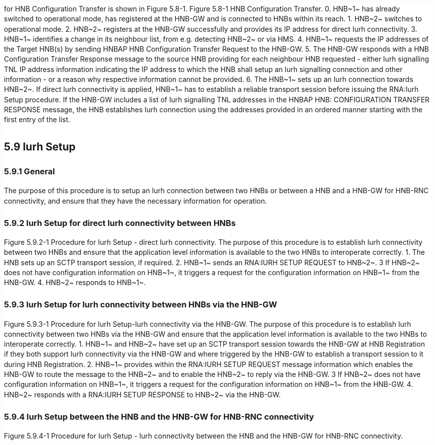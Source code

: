 for HNB Configuration Transfer is shown in Figure 5.8-1.
Figure 5.8-1 HNB Configuration Transfer.
0\. HNB~1~ has already switched to operational mode, has registered at the
HNB-GW and is connected to HNBs within its reach.
1\. HNB~2~ switches to operational mode.
2\. HNB~2~ registers at the HNB-GW successfully and provides its IP address
for direct Iurh connectivity.
3\. HNB~1~ identifies a change in its neighbour list, from e.g. detecting
HNB~2~ or via HMS.
4\. HNB~1~ requests the IP addresses of the Target HNB(s) by sending HNBAP HNB
Configuration Transfer Request to the HNB-GW.
5\. The HNB-GW responds with a HNB Configuration Transfer Response message to
the source HNB providing for each neighbour HNB requested
\- either Iurh signalling TNL IP address information indicating the IP address
to which the HNB shall setup an Iurh signalling connection and other
information
\- or a reason why respective information cannot be provided.
6\. The HNB~1~ sets up an Iurh connection towards HNB~2~. If direct Iurh
connectivity is applied, HNB~1~ has to establish a reliable transport session
before issuing the RNA:Iurh Setup procedure.
If the HNB-GW includes a list of Iurh signalling TNL addresses in the HNBAP
HNB: CONFIGURATION TRANSFER RESPONSE message, the HNB establishes Iurh
connection using the addresses provided in an ordered manner starting with the
first entry of the list.
## 5.9 Iurh Setup
### 5.9.1 General
The purpose of this procedure is to setup an Iurh connection between two HNBs
or between a HNB and a HNB-GW for HNB-RNC connectivity, and ensure that they
have the necessary information for operation.
### 5.9.2 Iurh Setup for direct Iurh connectivity between HNBs
Figure 5.9.2-1 Procedure for Iurh Setup - direct Iurh connectivity.
The purpose of this procedure is to establish Iurh connectivity between two
HNBs and ensure that the application level information is available to the two
HNBs to interoperate correctly.
1\. The HNB sets up an SCTP transport session, if required.
2\. HNB~1~ sends an RNA:IURH SETUP REQUEST to HNB~2~.
3 If HNB~2~ does not have configuration information on HNB~1~, it triggers a
request for the configuration information on HNB~1~ from the HNB-GW.
4\. HNB~2~ responds to HNB~1~.
### 5.9.3 Iurh Setup for Iurh connectivity between HNBs via the HNB-GW
Figure 5.9.3-1 Procedure for Iurh Setup-Iurh connectivity via the HNB-GW.
The purpose of this procedure is to establish Iurh connectivity between two
HNBs via the HNB-GW and ensure that the application level information is
available to the two HNBs to interoperate correctly.
1\. HNB~1~ and HNB~2~ have set up an SCTP transport session towards the HNB-GW
at HNB Registration if they both support Iurh connectivity via the HNB-GW and
where triggered by the HNB-GW to establish a transport session to it during
HNB Registration.
2\. HNB~1~ provides within the RNA:IURH SETUP REQUEST message information
which enables the HNB-GW to route the message to the HNB~2~ and to enable the
HNB~2~ to reply via the HNB-GW.
3 If HNB~2~ does not have configuration information on HNB~1~, it triggers a
request for the configuration information on HNB~1~ from the HNB-GW.
4\. HNB~2~ responds with a RNA:IURH SETUP RESPONSE to HNB~2~ via the HNB-GW.
### 5.9.4 Iurh Setup between the HNB and the HNB-GW for HNB-RNC connectivity
Figure 5.9.4-1 Procedure for Iurh Setup - Iurh connectivity between the HNB
and the HNB-GW for HNB-RNC connectivity.